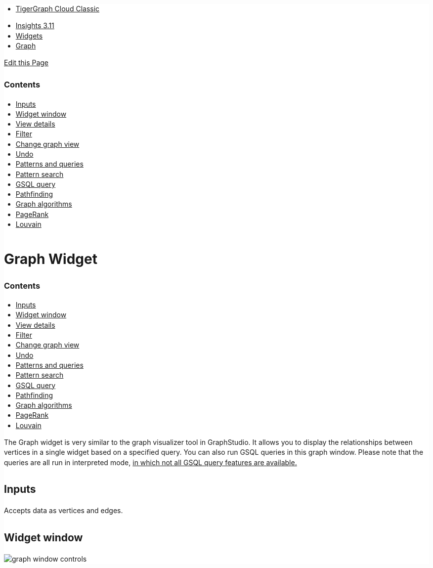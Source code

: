   * [TigerGraph Cloud Classic](https://docs.tigergraph.com/cloud/main/start/overview)


[](https://docs.tigergraph.com/home/)
  * [Insights 3.11](https://docs.tigergraph.com/insights/3.11/intro/)
  * [Widgets](https://docs.tigergraph.com/insights/3.11/widgets/)
  * [Graph](https://docs.tigergraph.com/insights/3.11/widgets/graph-widget)


[Edit this Page](https://github.com/tigergraph/insights-docs/edit/3.11/modules/widgets/pages/graph-widget.adoc)
### Contents
  * [Inputs](https://docs.tigergraph.com/insights/3.11/widgets/graph-widget#_inputs)
  * [Widget window](https://docs.tigergraph.com/insights/3.11/widgets/graph-widget#_widget_window)
  * [View details](https://docs.tigergraph.com/insights/3.11/widgets/graph-widget#_view_details)
  * [Filter](https://docs.tigergraph.com/insights/3.11/widgets/graph-widget#_filter)
  * [Change graph view](https://docs.tigergraph.com/insights/3.11/widgets/graph-widget#_change_graph_view)
  * [Undo](https://docs.tigergraph.com/insights/3.11/widgets/graph-widget#_undo)
  * [Patterns and queries](https://docs.tigergraph.com/insights/3.11/widgets/graph-widget#_patterns_and_queries)
  * [Pattern search](https://docs.tigergraph.com/insights/3.11/widgets/graph-widget#_pattern_search)
  * [GSQL query](https://docs.tigergraph.com/insights/3.11/widgets/graph-widget#_gsql_query)
  * [Pathfinding](https://docs.tigergraph.com/insights/3.11/widgets/graph-widget#_pathfinding)
  * [Graph algorithms](https://docs.tigergraph.com/insights/3.11/widgets/graph-widget#_graph_algorithms)
  * [PageRank](https://docs.tigergraph.com/insights/3.11/widgets/graph-widget#_pagerank)
  * [Louvain](https://docs.tigergraph.com/insights/3.11/widgets/graph-widget#_louvain)


# Graph Widget
### Contents
  * [Inputs](https://docs.tigergraph.com/insights/3.11/widgets/graph-widget#_inputs)
  * [Widget window](https://docs.tigergraph.com/insights/3.11/widgets/graph-widget#_widget_window)
  * [View details](https://docs.tigergraph.com/insights/3.11/widgets/graph-widget#_view_details)
  * [Filter](https://docs.tigergraph.com/insights/3.11/widgets/graph-widget#_filter)
  * [Change graph view](https://docs.tigergraph.com/insights/3.11/widgets/graph-widget#_change_graph_view)
  * [Undo](https://docs.tigergraph.com/insights/3.11/widgets/graph-widget#_undo)
  * [Patterns and queries](https://docs.tigergraph.com/insights/3.11/widgets/graph-widget#_patterns_and_queries)
  * [Pattern search](https://docs.tigergraph.com/insights/3.11/widgets/graph-widget#_pattern_search)
  * [GSQL query](https://docs.tigergraph.com/insights/3.11/widgets/graph-widget#_gsql_query)
  * [Pathfinding](https://docs.tigergraph.com/insights/3.11/widgets/graph-widget#_pathfinding)
  * [Graph algorithms](https://docs.tigergraph.com/insights/3.11/widgets/graph-widget#_graph_algorithms)
  * [PageRank](https://docs.tigergraph.com/insights/3.11/widgets/graph-widget#_pagerank)
  * [Louvain](https://docs.tigergraph.com/insights/3.11/widgets/graph-widget#_louvain)


The Graph widget is very similar to the graph visualizer tool in GraphStudio. It allows you to display the relationships between vertices in a single widget based on a specified query.
You can also run GSQL queries in this graph window. Please note that the queries are all run in interpreted mode, [in which not all GSQL query features are available.](https://docs.tigergraph.com/gsql-ref/4.2/appendix/interpreted-gsql-limitations)
## [](https://docs.tigergraph.com/insights/3.11/widgets/graph-widget#_inputs)Inputs
Accepts data as vertices and edges.
## [](https://docs.tigergraph.com/insights/3.11/widgets/graph-widget#_widget_window)Widget window
![graph window controls](https://docs.tigergraph.com/insights/3.11/widgets/_images/graph-window-controls.png)